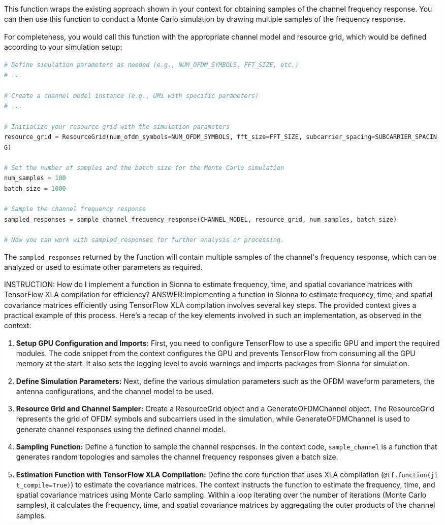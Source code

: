 This function wraps the existing approach shown in your context for obtaining samples of the channel frequency response. You can then use this function to conduct a Monte Carlo simulation by drawing multiple samples of the frequency response.

For completeness, you would call this function with the appropriate channel model and resource grid, which would be defined according to your simulation setup:

```python
# Define simulation parameters as needed (e.g., NUM_OFDM_SYMBOLS, FFT_SIZE, etc.)
# ...

# Create a channel model instance (e.g., UMi with specific parameters)
# ...

# Initialize your resource grid with the simulation parameters
resource_grid = ResourceGrid(num_ofdm_symbols=NUM_OFDM_SYMBOLS, fft_size=FFT_SIZE, subcarrier_spacing=SUBCARRIER_SPACING)

# Set the number of samples and the batch size for the Monte Carlo simulation
num_samples = 100
batch_size = 1000

# Sample the channel frequency response
sampled_responses = sample_channel_frequency_response(CHANNEL_MODEL, resource_grid, num_samples, batch_size)

# Now you can work with sampled_responses for further analysis or processing.
```

The `sampled_responses` returned by the function will contain multiple samples of the channel's frequency response, which can be analyzed or used to estimate other parameters as required.

INSTRUCTION: How do I implement a function in Sionna to estimate frequency, time, and spatial covariance matrices with TensorFlow XLA compilation for efficiency?
ANSWER:Implementing a function in Sionna to estimate frequency, time, and spatial covariance matrices efficiently using TensorFlow XLA compilation involves several key steps. The provided context gives a practical example of this process. Here’s a recap of the key elements involved in such an implementation, as observed in the context:

1. **Setup GPU Configuration and Imports:** First, you need to configure TensorFlow to use a specific GPU and import the required modules. The code snippet from the context configures the GPU and prevents TensorFlow from consuming all the GPU memory at the start. It also sets the logging level to avoid warnings and imports packages from Sionna for simulation.

2. **Define Simulation Parameters:** Next, define the various simulation parameters such as the OFDM waveform parameters, the antenna configurations, and the channel model to be used.

3. **Resource Grid and Channel Sampler:** Create a ResourceGrid object and a GenerateOFDMChannel object. The ResourceGrid represents the grid of OFDM symbols and subcarriers used in the simulation, while GenerateOFDMChannel is used to generate channel responses using the defined channel model.

4. **Sampling Function:** Define a function to sample the channel responses. In the context code, `sample_channel` is a function that generates random topologies and samples the channel frequency responses given a batch size.

5. **Estimation Function with TensorFlow XLA Compilation:** Define the core function that uses XLA compilation (`@tf.function(jit_compile=True)`) to estimate the covariance matrices. The context instructs the function to estimate the frequency, time, and spatial covariance matrices using Monte Carlo sampling. Within a loop iterating over the number of iterations (Monte Carlo samples), it calculates the frequency, time, and spatial covariance matrices by aggregating the outer products of the channel samples.
